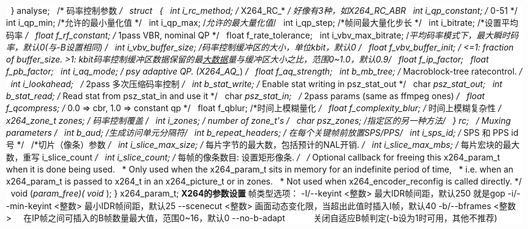   } analyse;
  /* 码率控制参数 */
  struct
  {
  int i_rc_method; /*
X264_RC_* */ 好像有3种，如X264_RC_ABR
  int i_qp_constant; /* 0-51 */
  int i_qp_min; /*允许的最小量化值
 */
  int i_qp_max; /*允许的最大量化值*/
  int i_qp_step; /*帧间最大量化步长
 */
  int i_bitrate; /*设置平均码率
 */
  float f_rf_constant; /* 1pass VBR, nominal QP */
  float f_rate_tolerance;
  int i_vbv_max_bitrate; /*平均码率模式下，最大瞬时码率，默认0(与-B设置相同)
 */
  int i_vbv_buffer_size; /*码率控制缓冲区的大小，单位kbit，默认0 */
  float f_vbv_buffer_init; /* <=1: fraction of buffer_size. >1: kbit码率控制缓冲区数据保留的最[大数据](http://lib.csdn.net/base/20)量与缓冲区大小之比，范围0~1.0，默认0.9*/
  float f_ip_factor;
  float f_pb_factor;
  int i_aq_mode; /* psy adaptive QP. (X264_AQ_*) */
  float f_aq_strength;
  int b_mb_tree; /* Macroblock-tree ratecontrol. */
  int i_lookahead;
  /* 2pass 多次压缩码率控制 */
  int b_stat_write; /* Enable stat writing in psz_stat_out */
  char *psz_stat_out;
  int b_stat_read; /* Read stat from psz_stat_in and use it */
  char *psz_stat_in;
  /* 2pass params (same as ffmpeg ones) */
  float f_qcompress; /* 0.0 => cbr, 1.0 => constant qp */
  float f_qblur; /*时间上模糊量化 */
  float f_complexity_blur; /* 时间上模糊复杂性 */
  x264_zone_t *zones; /* 码率控制覆盖 */
  int i_zones; /* number of zone_t's */
  char *psz_zones; /*指定区的另一种方法*/
  } rc;
  /* Muxing parameters */
  int b_aud; /*生成访问单元分隔符*/
  int b_repeat_headers; /*
在每个关键帧前放置SPS/PPS*/
  int i_sps_id; /* SPS 和 PPS id 号 */
  /*切片（像条）参数 */
  int i_slice_max_size; /* 每片字节的最大数，包括预计的NAL开销. */
  int i_slice_max_mbs; /* 每片宏块的最大数，重写 i_slice_count */
  int i_slice_count; /* 每帧的像条数目: 设置矩形像条. */
  /* Optional callback for freeing this x264_param_t when it is done being used.
  * Only used when the x264_param_t sits in memory for an indefinite period of time,
  * i.e. when an x264_param_t is passed to x264_t in an x264_picture_t or in zones.
  * Not used when x264_encoder_reconfig is called directly. */
  void (*param_free)( void* );
} x264_param_t;
**X264的参数设置**
帧类型选项：
-I/--keyint <整数> 最大IDR帧间距，默认250
 就是gop
-i/--min-keyint <整数>
最小IDR帧间距，默认25
--scenecut <整数> 画面动态变化限，当超出此值时插入I帧，默认40
-b/--bframes <整数>     在IP帧之间可插入的B帧数量最大值，范围0~16，默认0
--no-b-adapt            关闭自适应B帧判定(-b设为1时可用，其他不推荐)